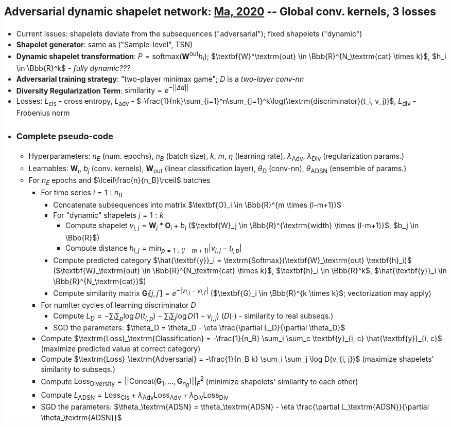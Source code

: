 ## Adversarial dynamic shapelet network: [Ma, 2020](https://doi.org/10.1609/AAAI.v34i04.5948) -- **Global conv. kernels, 3 losses**
- Current issues: shapelets deviate from the subsequences ("adversarial"); fixed shapelets ("dynamic")
- **Shapelet generator**: same as ("Sample-level", TSN)
- **Dynamic shapelet transformation**: $P = \textrm{softmax}(\textbf{W}^\textrm{out}h_i)$; $\textbf{W}^\textrm{out} \in \Bbb{R}^{N_\textrm{cat} \times k}$, $h_i \in \Bbb{R}^k$ - *fully dynamic???*
- **Adversarial training strategy**: "two-player minimax game"; $D$ is a *two-layer conv-nn*
- **Diversity Regularization Term**: $\textrm{similarity} = e^{-||\Delta d||}$
- Losses: $L_\textrm{cls}$ - cross entropy, $L_\textrm{adv}$ - $-\frac{1}{nk}\sum_{i=1}^n\sum_{j=1}^k\log(\textrm{discriminator}(t_i, v_j))$, $L_\textrm{div}$ - Frobenius norm
- ### Complete pseudo-code
    - Hyperparameters: $n_E$ (num. epochs), $n_B$ (batch size), $k$, $m$, $\eta$ (learning rate), $\lambda_\textrm{Adv}$, $\lambda_\textrm{Div}$ (regularization params.)
    - Learnables: $\textbf{W}_j$, $b_j$ (conv. kernels), $\textbf{W}_\textrm{out}$ (linear classification layer), $\theta_D$ (conv-nn), $\theta_\textrm{ADSN}$ (ensemble of params.)
    - For $n_E$ epochs and $\lceil\frac{n}{n_B}\rceil$ batches
        - For time series $i = 1 : n_B$
            - Concatenate subsequences into matrix $\textbf{O}_i \in \Bbb{R}^{m \times (l-m+1)}$
            - For "dynamic" shapelets $j = 1 : k$
                - Compute shapelet $v_{i, j} = \textbf{W}_j \ast \textbf{O}_i + b_j$ ($\textbf{W}_j \in \Bbb{R}^{\textrm{width} \times (l-m+1)}$, $b_j \in \Bbb{R}$)
                - Compute distance $h_{i, j} = \min_{p = 1 : (l-m+1)} |v_{i, j} - t_{i, p}|$
            - Compute predicted category $\hat{\textbf{y}}_i = \textrm{Softmax}(\textbf{W}_\textrm{out} \textbf{h}_i)$ ($\textbf{W}_\textrm{out} \in \Bbb{R}^{N_\textrm{cat} \times k}$, $\textbf{h}_i \in \Bbb{R}^k$, $\hat{\textbf{y}}_i \in \Bbb{R}^{N_\textrm{cat}}$)
            - Compute similarity matrix $\textbf{G}_i [j, j'] = e^{-|v_{i, j} - v_{i, j'}|}$ ($\textbf{G}_i \in \Bbb{R}^{k \times k}$; vectorization may apply)
        - For $\textrm{numIter}$ cycles of learning discriminator $D$
            - Compute $L_D = -\sum_i \sum_p \log D(t_{i, p}) -\sum_i \sum_j \log D(1-v_{i, j})$ ($D(\cdot)$ - similarity to real subseqs.)
            - SGD the parameters: $\theta_D = \theta_D - \eta \frac{\partial L_D}{\partial \theta_D}$
        - Compute $\textrm{Loss}_\textrm{Classification} = -\frac{1}{n_B} \sum_i \sum_c \textbf{y}_{i, c} \hat{\textbf{y}}_{i, c}$ (maximize predicted value at correct category)
        - Compute $\textrm{Loss}_\textrm{Adversarial} = -\frac{1}{n_B k} \sum_i \sum_j \log D(v_{i, j})$ (maximize shapelets' similarity to subseqs.)
        - Compute $\textrm{Loss}_\textrm{Diversity} = ||\textrm{Concat} (\textbf{G}_1, \ldots, \textbf{G}_{n_B})||^2_F$ (minimize shapelets' similarity to each other)
        - Compute $L_\textrm{ADSN} = \textrm{Loss}_\textrm{Cls} + \lambda_\textrm{Adv} \textrm{Loss}_\textrm{Adv} + \lambda_\textrm{Div} \textrm{Loss}_\textrm{Div}$
        - SGD the parameters: $\theta_\textrm{ADSN} = \theta_\textrm{ADSN} - \eta \frac{\partial L_\textrm{ADSN}}{\partial \theta_\textrm{ADSN}}$
